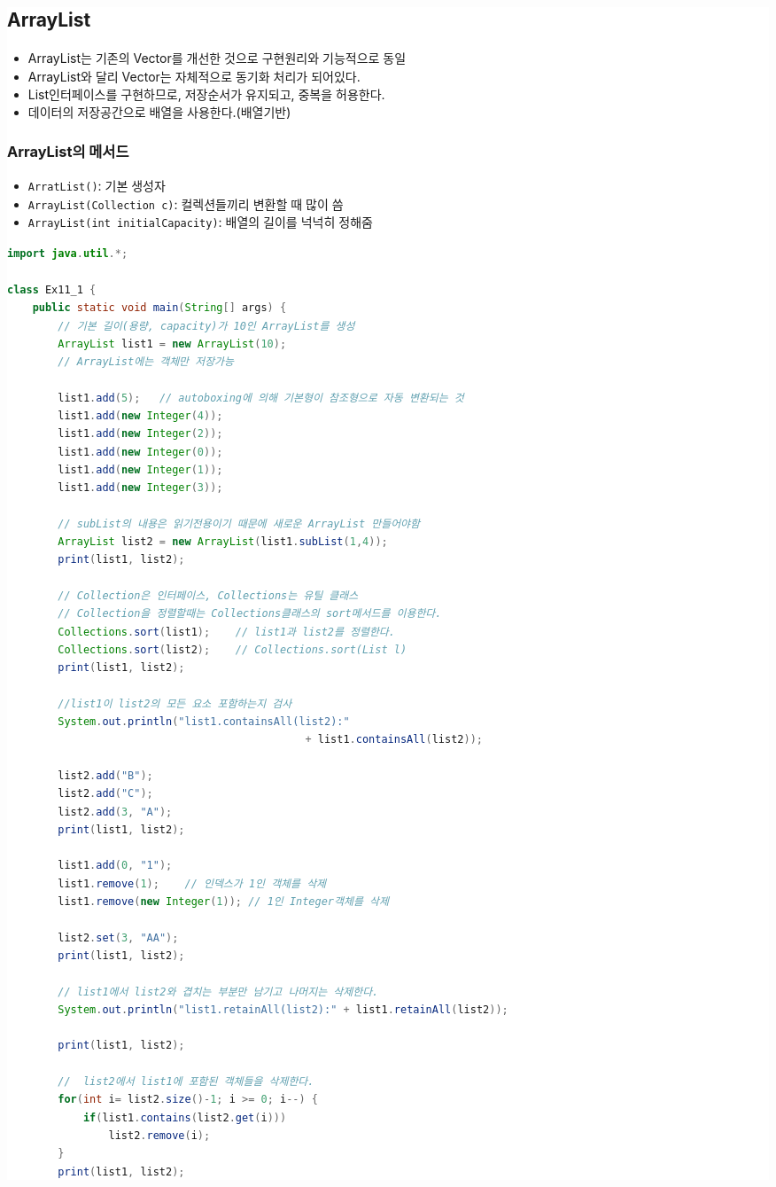 ## ArrayList
- ArrayList는 기존의 Vector를 개선한 것으로 구현원리와 기능적으로 동일
- ArrayList와 달리 Vector는 자체적으로 동기화 처리가 되어있다.
- List인터페이스를 구현하므로, 저장순서가 유지되고, 중복을 허용한다.
- 데이터의 저장공간으로 배열을 사용한다.(배열기반)
### ArrayList의 메서드
- `ArratList()`: 기본 생성자
- `ArrayList(Collection c)`: 컬렉션들끼리 변환할 때 많이 씀
- `ArrayList(int initialCapacity)`: 배열의 길이를 넉넉히 정해줌
```java
import java.util.*;

class Ex11_1 {
	public static void main(String[] args) {
		// 기본 길이(용량, capacity)가 10인 ArrayList를 생성 
		ArrayList list1 = new ArrayList(10);
		// ArrayList에는 객체만 저장가능
		
		list1.add(5);	// autoboxing에 의해 기본형이 참조형으로 자동 변환되는 것
		list1.add(new Integer(4));
		list1.add(new Integer(2));
		list1.add(new Integer(0));
		list1.add(new Integer(1));
		list1.add(new Integer(3));

		// subList의 내용은 읽기전용이기 때문에 새로운 ArrayList 만들어야함
		ArrayList list2 = new ArrayList(list1.subList(1,4));	 
		print(list1, list2);

		// Collection은 인터페이스, Collections는 유틸 클래스
		// Collection을 정렬할때는 Collections클래스의 sort메서드를 이용한다.
		Collections.sort(list1);	// list1과 list2를 정렬한다.
		Collections.sort(list2);	// Collections.sort(List l)
		print(list1, list2);
		
		//list1이 list2의 모든 요소 포함하는지 검사
		System.out.println("list1.containsAll(list2):"
                                               + list1.containsAll(list2));

		list2.add("B");
		list2.add("C");
		list2.add(3, "A");
		print(list1, list2);
		
		list1.add(0, "1");
		list1.remove(1);	// 인덱스가 1인 객체를 삭제
		list1.remove(new Integer(1)); // 1인 Integer객체를 삭제
		
		list2.set(3, "AA");
		print(list1, list2);

		// list1에서 list2와 겹치는 부분만 남기고 나머지는 삭제한다.
		System.out.println("list1.retainAll(list2):" + list1.retainAll(list2));

		print(list1, list2);

		//  list2에서 list1에 포함된 객체들을 삭제한다.
		for(int i= list2.size()-1; i >= 0; i--) {
			if(list1.contains(list2.get(i)))
				list2.remove(i);
		}
		print(list1, list2);
```